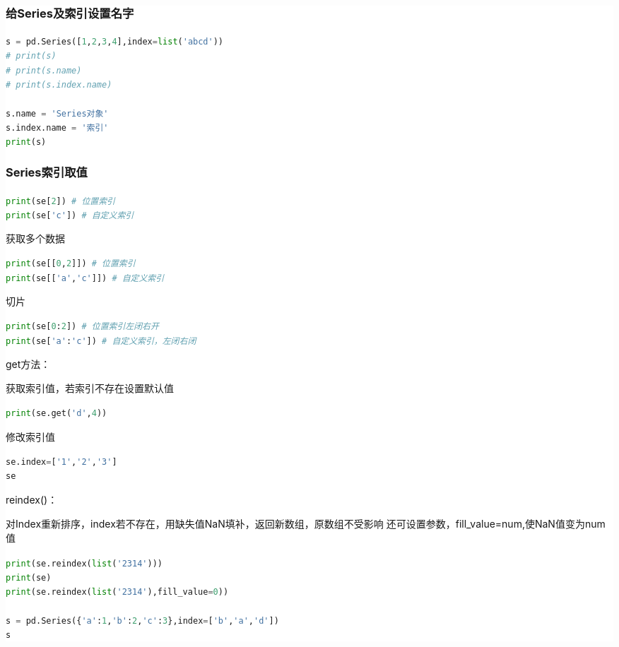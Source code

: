 ### 给Series及索引设置名字

```python
s = pd.Series([1,2,3,4],index=list('abcd'))
# print(s)
# print(s.name)
# print(s.index.name)

s.name = 'Series对象'
s.index.name = '索引'
print(s)
```

### Series索引取值

```python
print(se[2]) # 位置索引
print(se['c']) # 自定义索引
```

获取多个数据

```python
print(se[[0,2]]) # 位置索引
print(se[['a','c']]) # 自定义索引
```

切片

```python
print(se[0:2]) # 位置索引左闭右开
print(se['a':'c']) # 自定义索引，左闭右闭
```

get方法：

获取索引值，若索引不存在设置默认值

```python
print(se.get('d',4))
```

修改索引值

```python
se.index=['1','2','3']
se
```

reindex()：

对Index重新排序，index若不存在，用缺失值NaN填补，返回新数组，原数组不受影响
还可设置参数，fill_value=num,使NaN值变为num值

```python
print(se.reindex(list('2314')))
print(se)
print(se.reindex(list('2314'),fill_value=0))

s = pd.Series({'a':1,'b':2,'c':3},index=['b','a','d'])
s
```
